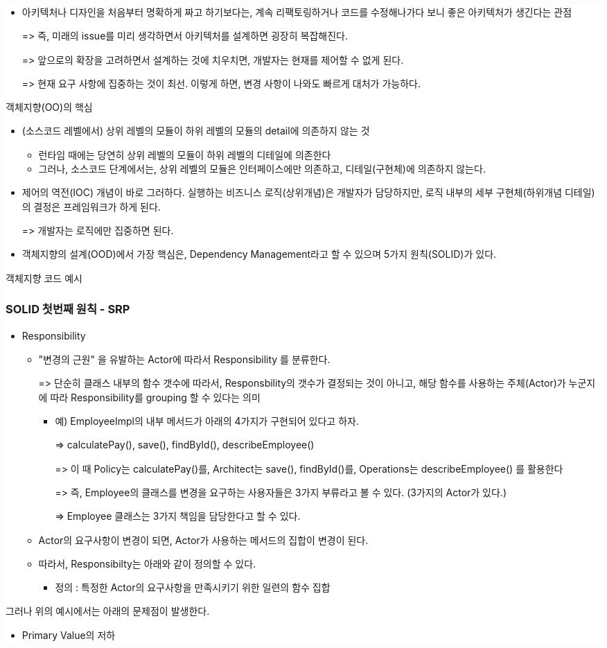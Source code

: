 * 아키텍처나 디자인을 처음부터 명확하게 짜고 하기보다는, 계속 리팩토링하거나 코드를 수정해나가다 보니 좋은 아키텍처가 생긴다는 관점

  => 즉, 미래의 issue를 미리 생각하면서 아키텍처를 설계하면 굉장히 복잡해진다. 

  => 앞으로의 확장을 고려하면서 설계하는 것에 치우치면, 개발자는 현재를 제어할 수 없게 된다.

  => 현재 요구 사항에 집중하는 것이 최선. 이렇게 하면, 변경 사항이 나와도 빠르게 대처가 가능하다.



객체지향(OO)의 핵심

* (소스코드 레벨에서) 상위 레벨의 모듈이 하위 레벨의 모듈의 detail에 의존하지 않는 것

  * 런타임 때에는 당연히 상위 레벨의 모듈이 하위 레벨의 디테일에 의존한다
  * 그러나, 소스코드 단계에서는, 상위 레벨의 모듈은 인터페이스에만 의존하고, 디테일(구현체)에 의존하지 않는다.

* 제어의 역전(IOC) 개념이 바로 그러하다. 실행하는 비즈니스 로직(상위개념)은 개발자가 담당하지만, 로직 내부의 세부 구현체(하위개념 디테일)의 결정은 프레임워크가 하게 된다.

  => 개발자는 로직에만 집중하면 된다.

* 객체지향의 설계(OOD)에서 가장 핵심은, Dependency Management라고 할 수 있으며 5가지 원칙(SOLID)가 있다.



객체지향 코드 예시

```
```





### SOLID 첫번째 원칙 - SRP

* Responsibility

  * "변경의 근원" 을 유발하는 Actor에 따라서 Responsibility 를 분류한다.

    => 단순히 클래스 내부의 함수 갯수에 따라서, Responsbility의 갯수가 결정되는 것이 아니고, 해당 함수를 사용하는 주체(Actor)가 누군지에 따라 Responsibility를 grouping 할 수 있다는 의미

    * 예) EmployeeImpl의 내부 메서드가 아래의 4가지가 구현되어 있다고 하자.

      => calculatePay(), save(), findById(), describeEmployee()

      => 이 때 Policy는 calculatePay()를, Architect는 save(), findById()를, Operations는 describeEmployee() 를 활용한다

      => 즉, Employee의 클래스를 변경을 요구하는 사용자들은 3가지 부류라고 볼 수 있다. (3가지의 Actor가 있다.)

      => Employee 클래스는 3가지 책임을 담당한다고 할 수 있다.

  * Actor의 요구사항이 변경이 되면, Actor가 사용하는 메서드의 집합이 변경이 된다. 

  * 따라서, Responsibilty는 아래와 같이 정의할 수 있다.

    * 정의 : 특정한 Actor의 요구사항을 만족시키기 위한 일련의 함수 집합



그러나 위의 예시에서는 아래의 문제점이 발생한다.

* Primary Value의 저하
